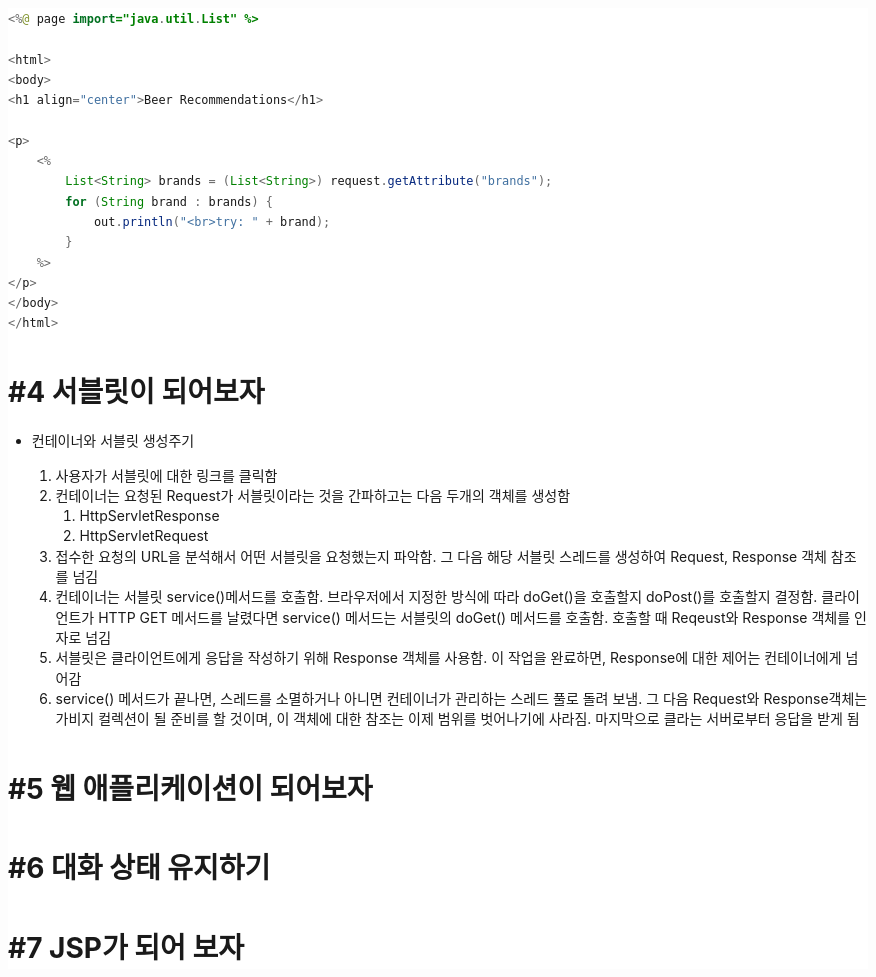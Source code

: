 ```java
```





```java
<%@ page import="java.util.List" %>

<html>
<body>
<h1 align="center">Beer Recommendations</h1>

<p>
    <%
        List<String> brands = (List<String>) request.getAttribute("brands");
        for (String brand : brands) {
            out.println("<br>try: " + brand);
        }
    %>
</p>
</body>
</html>

```



# #4 서블릿이 되어보자

- 컨테이너와 서블릿 생성주기

  1. 사용자가 서블릿에 대한 링크를 클릭함
  2. 컨테이너는 요청된 Request가 서블릿이라는 것을 간파하고는 다음 두개의 객체를 생성함
     1. HttpServletResponse
     2. HttpServletRequest
  3. 접수한 요청의 URL을 분석해서 어떤 서블릿을 요청했는지 파악함. 그 다음 해당 서블릿 스레드를 생성하여 Request, Response 객체 참조를 넘김
  4. 컨테이너는 서블릿 service()메서드를 호출함. 브라우저에서 지정한 방식에 따라 doGet()을 호출할지 doPost()를 호출할지 결정함. 클라이언트가 HTTP GET 메서드를 날렸다면 service() 메서드는 서블릿의 doGet() 메서드를 호출함. 호출할 때 Reqeust와 Response 객체를 인자로 넘김
  5. 서블릿은 클라이언트에게 응답을 작성하기 위해 Response 객체를 사용함. 이 작업을 완료하면, Response에 대한 제어는 컨테이너에게 넘어감
  6. service() 메서드가 끝나면, 스레드를 소멸하거나 아니면 컨테이너가 관리하는 스레드 풀로 돌려 보냄. 그 다음 Request와 Response객체는 가비지 컬렉션이 될 준비를 할 것이며, 이 객체에 대한 참조는 이제 범위를 벗어나기에 사라짐. 마지막으로 클라는 서버로부터 응답을 받게 됨

# #5 웹 애플리케이션이 되어보자



# #6 대화 상태 유지하기



# #7 JSP가 되어 보자

